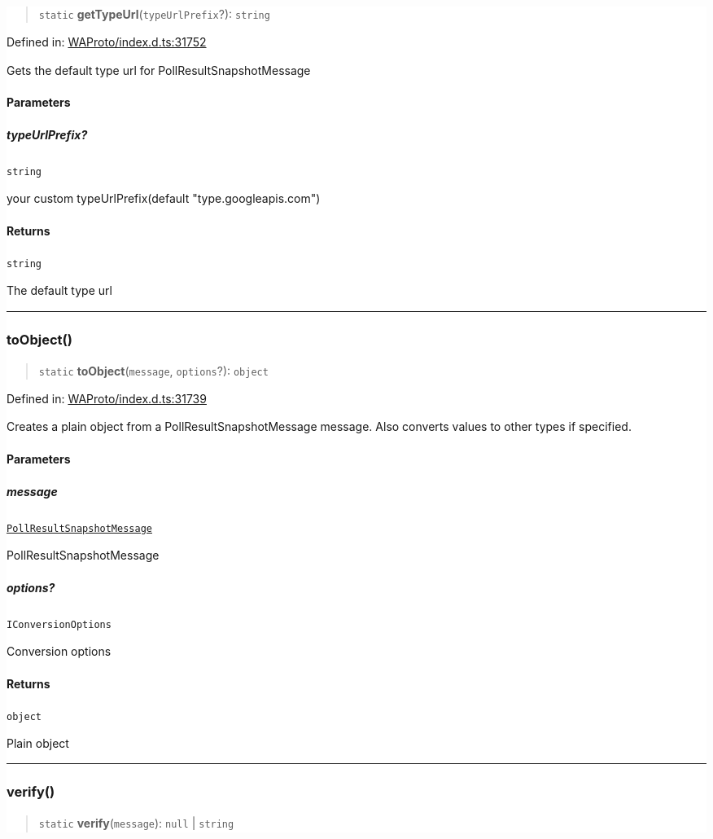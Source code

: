 > `static` **getTypeUrl**(`typeUrlPrefix`?): `string`

Defined in: [WAProto/index.d.ts:31752](https://github.com/Fokusdotid/bail/blob/a1b2bb6d3d63874a4f497e70ebd6347b2869da8e/WAProto/index.d.ts#L31752)

Gets the default type url for PollResultSnapshotMessage

#### Parameters

##### typeUrlPrefix?

`string`

your custom typeUrlPrefix(default "type.googleapis.com")

#### Returns

`string`

The default type url

***

### toObject()

> `static` **toObject**(`message`, `options`?): `object`

Defined in: [WAProto/index.d.ts:31739](https://github.com/Fokusdotid/bail/blob/a1b2bb6d3d63874a4f497e70ebd6347b2869da8e/WAProto/index.d.ts#L31739)

Creates a plain object from a PollResultSnapshotMessage message. Also converts values to other types if specified.

#### Parameters

##### message

[`PollResultSnapshotMessage`](PollResultSnapshotMessage.md)

PollResultSnapshotMessage

##### options?

`IConversionOptions`

Conversion options

#### Returns

`object`

Plain object

***

### verify()

> `static` **verify**(`message`): `null` \| `string`
